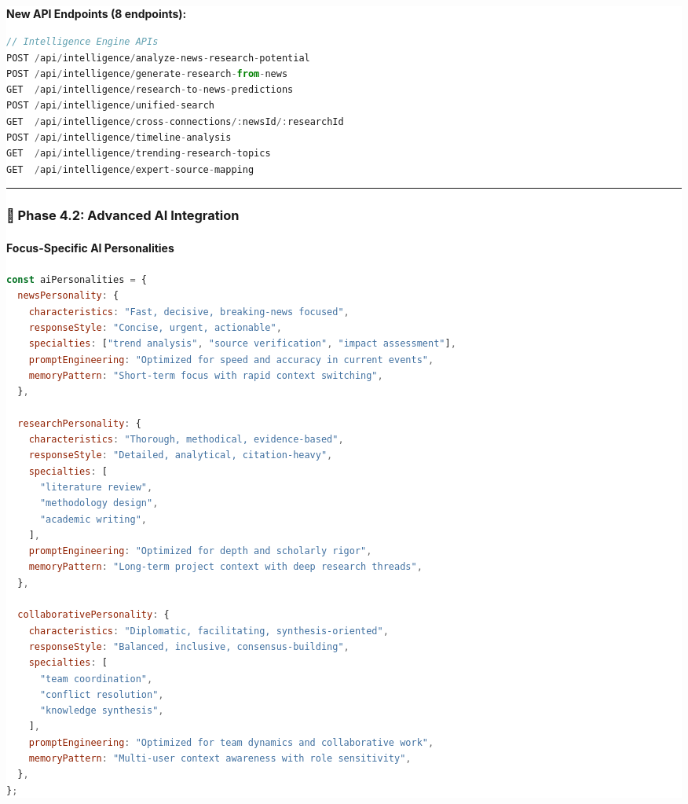 **New API Endpoints (8 endpoints):**

```javascript
// Intelligence Engine APIs
POST /api/intelligence/analyze-news-research-potential
POST /api/intelligence/generate-research-from-news
GET  /api/intelligence/research-to-news-predictions
POST /api/intelligence/unified-search
GET  /api/intelligence/cross-connections/:newsId/:researchId
POST /api/intelligence/timeline-analysis
GET  /api/intelligence/trending-research-topics
GET  /api/intelligence/expert-source-mapping
```

---

### **🤖 Phase 4.2: Advanced AI Integration**

#### **Focus-Specific AI Personalities**

```javascript
const aiPersonalities = {
  newsPersonality: {
    characteristics: "Fast, decisive, breaking-news focused",
    responseStyle: "Concise, urgent, actionable",
    specialties: ["trend analysis", "source verification", "impact assessment"],
    promptEngineering: "Optimized for speed and accuracy in current events",
    memoryPattern: "Short-term focus with rapid context switching",
  },

  researchPersonality: {
    characteristics: "Thorough, methodical, evidence-based",
    responseStyle: "Detailed, analytical, citation-heavy",
    specialties: [
      "literature review",
      "methodology design",
      "academic writing",
    ],
    promptEngineering: "Optimized for depth and scholarly rigor",
    memoryPattern: "Long-term project context with deep research threads",
  },

  collaborativePersonality: {
    characteristics: "Diplomatic, facilitating, synthesis-oriented",
    responseStyle: "Balanced, inclusive, consensus-building",
    specialties: [
      "team coordination",
      "conflict resolution",
      "knowledge synthesis",
    ],
    promptEngineering: "Optimized for team dynamics and collaborative work",
    memoryPattern: "Multi-user context awareness with role sensitivity",
  },
};
```
